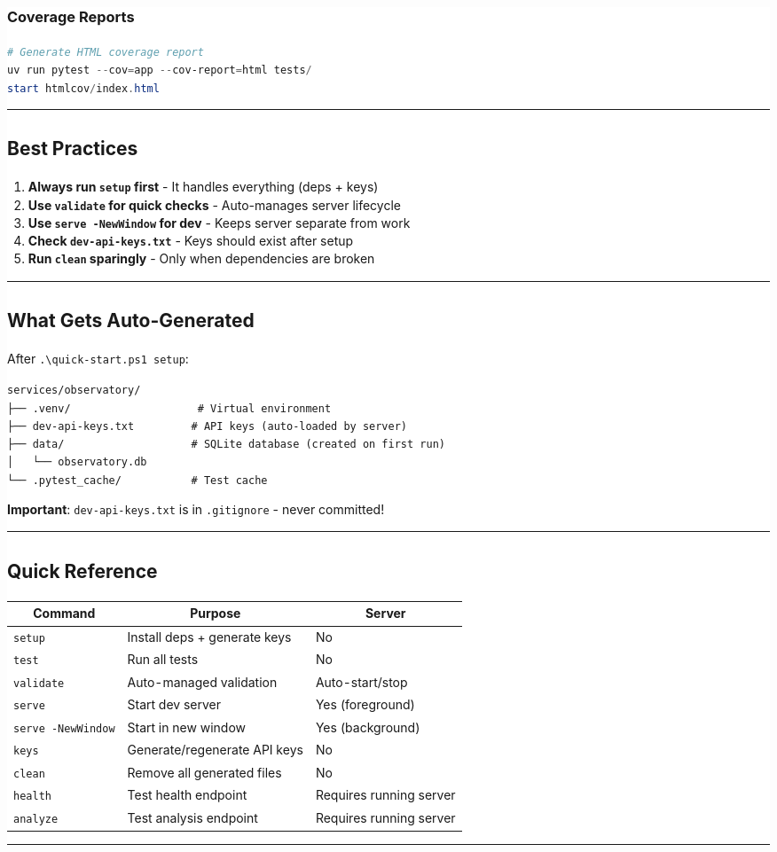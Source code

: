 ### Coverage Reports

```powershell
# Generate HTML coverage report
uv run pytest --cov=app --cov-report=html tests/
start htmlcov/index.html
```

---

## Best Practices

1. **Always run `setup` first** - It handles everything (deps + keys)
2. **Use `validate` for quick checks** - Auto-manages server lifecycle
3. **Use `serve -NewWindow` for dev** - Keeps server separate from work
4. **Check `dev-api-keys.txt`** - Keys should exist after setup
5. **Run `clean` sparingly** - Only when dependencies are broken

---

## What Gets Auto-Generated

After `.\quick-start.ps1 setup`:

```
services/observatory/
├── .venv/                    # Virtual environment
├── dev-api-keys.txt         # API keys (auto-loaded by server)
├── data/                    # SQLite database (created on first run)
│   └── observatory.db
└── .pytest_cache/           # Test cache
```

**Important**: `dev-api-keys.txt` is in `.gitignore` - never committed!

---

## Quick Reference

| Command | Purpose | Server |
|---------|---------|--------|
| `setup` | Install deps + generate keys | No |
| `test` | Run all tests | No |
| `validate` | Auto-managed validation | Auto-start/stop |
| `serve` | Start dev server | Yes (foreground) |
| `serve -NewWindow` | Start in new window | Yes (background) |
| `keys` | Generate/regenerate API keys | No |
| `clean` | Remove all generated files | No |
| `health` | Test health endpoint | Requires running server |
| `analyze` | Test analysis endpoint | Requires running server |

---